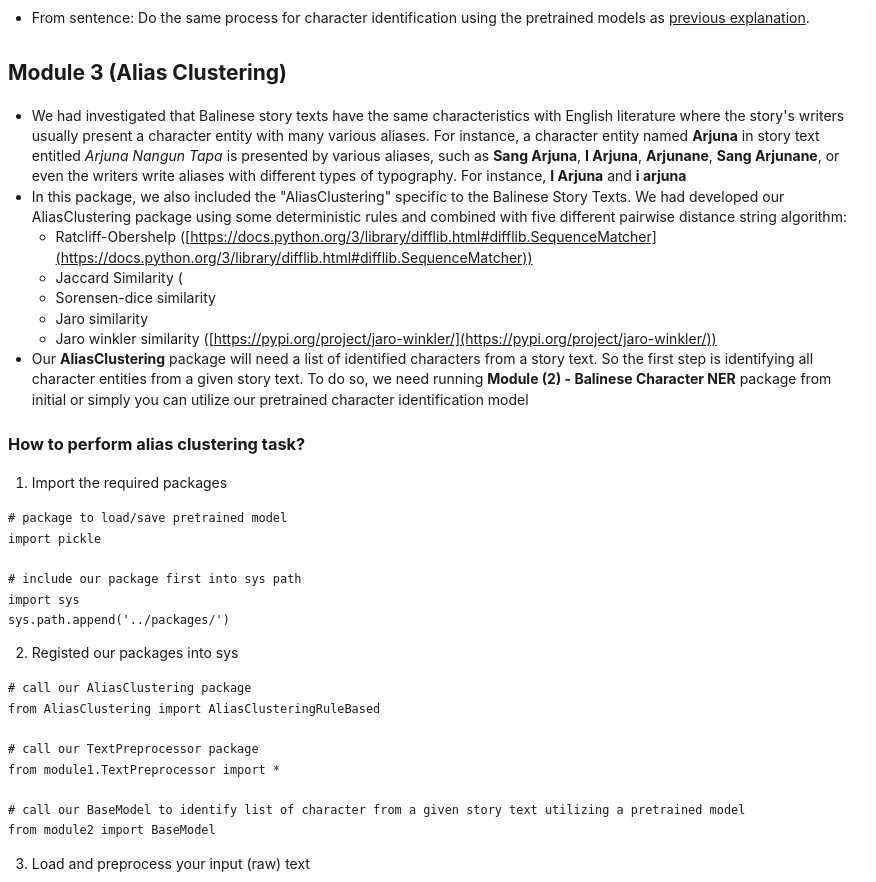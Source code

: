- From sentence: Do the same process for character identification using the pretrained models as [previous explanation](#save_use_pretrained_charne_models).

## Module 3 (Alias Clustering)

- We had investigated that Balinese story texts have the same characteristics with English literature where the story's writers usually present a character entity with many various aliases. For instance, a character entity named **Arjuna** in story text entitled _Arjuna Nangun Tapa_ is presented by various aliases, such as **Sang Arjuna**, **I Arjuna**, **Arjunane**, **Sang Arjunane**, or even the writers write aliases with different types of typography. For instance, **I Arjuna** and **i arjuna**
- In this package, we also included the "AliasClustering" specific to the Balinese Story Texts. We had developed our AliasClustering package using some deterministic rules and combined with five different pairwise distance string algorithm:
  - Ratcliff-Obershelp ([https://docs.python.org/3/library/difflib.html#difflib.SequenceMatcher](https://docs.python.org/3/library/difflib.html#difflib.SequenceMatcher))
  - Jaccard Similarity (
  - Sorensen-dice similarity
  - Jaro similarity
  - Jaro winkler similarity ([https://pypi.org/project/jaro-winkler/](https://pypi.org/project/jaro-winkler/))
- Our **AliasClustering** package will need a list of identified characters from a story text. So the first step is identifying all character entities from a given story text. To do so, we need running **Module (2) - Balinese Character NER** package from initial or simply you can utilize our pretrained character identification model
<h3 id='perform_alias_clustering_task'>How to perform alias clustering task?</h3>

1. Import the required packages

```
# package to load/save pretrained model
import pickle

# include our package first into sys path
import sys
sys.path.append('../packages/')
```

2. Registed our packages into sys

```
# call our AliasClustering package
from AliasClustering import AliasClusteringRuleBased

# call our TextPreprocessor package
from module1.TextPreprocessor import *

# call our BaseModel to identify list of character from a given story text utilizing a pretrained model
from module2 import BaseModel
```

3. Load and preprocess your input (raw) text
